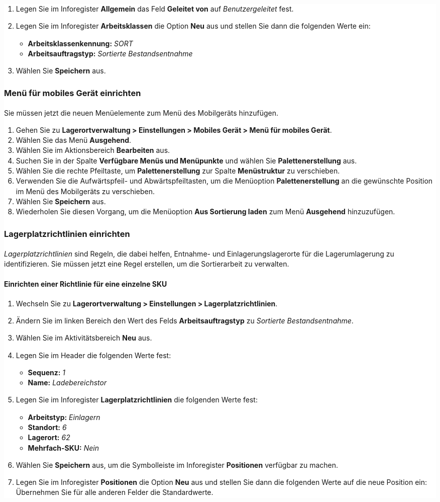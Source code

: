 1. Legen Sie im Inforegister **Allgemein** das Feld **Geleitet von** auf *Benutzergeleitet* fest.
1. Legen Sie im Inforegister **Arbeitsklassen** die Option **Neu** aus und stellen Sie dann die folgenden Werte ein:

    - **Arbeitsklassenkennung:** *SORT*
    - **Arbeitsauftragstyp:** *Sortierte Bestandsentnahme*

1. Wählen Sie **Speichern** aus.

### <a name="set-up-the-mobile-device-menu"></a>Menü für mobiles Gerät einrichten

Sie müssen jetzt die neuen Menüelemente zum Menü des Mobilgeräts hinzufügen.

1. Gehen Sie zu **Lagerortverwaltung \> Einstellungen \> Mobiles Gerät \> Menü für mobiles Gerät**.
1. Wählen Sie das Menü **Ausgehend**.
1. Wählen Sie im Aktionsbereich **Bearbeiten** aus.
1. Suchen Sie in der Spalte **Verfügbare Menüs und Menüpunkte** und wählen Sie **Palettenerstellung** aus.
1. Wählen Sie die rechte Pfeiltaste, um **Palettenerstellung** zur Spalte **Menüstruktur** zu verschieben.
1. Verwenden Sie die Aufwärtspfeil- und Abwärtspfeiltasten, um die Menüoption **Palettenerstellung** an die gewünschte Position im Menü des Mobilgeräts zu verschieben.
1. Wählen Sie **Speichern** aus.
1. Wiederholen Sie diesen Vorgang, um die Menüoption **Aus Sortierung laden** zum Menü **Ausgehend** hinzuzufügen.

### <a name="set-up-location-directives"></a>Lagerplatzrichtlinien einrichten

*Lagerplatzrichtlinien* sind Regeln, die dabei helfen, Entnahme- und Einlagerungslagerorte für die Lagerumlagerung zu identifizieren. Sie müssen jetzt eine Regel erstellen, um die Sortierarbeit zu verwalten.

#### <a name="set-up-a-single-sku-directive"></a>Einrichten einer Richtlinie für eine einzelne SKU

1. Wechseln Sie zu **Lagerortverwaltung \> Einstellungen \> Lagerplatzrichtlinien**.
1. Ändern Sie im linken Bereich den Wert des Felds **Arbeitsauftragstyp** zu *Sortierte Bestandsentnahme*.
1. Wählen Sie im Aktivitätsbereich **Neu** aus.
1. Legen Sie im Header die folgenden Werte fest:

    - **Sequenz:** *1*
    - **Name:** *Ladebereichstor*

1. Legen Sie im Inforegister **Lagerplatzrichtlinien** die folgenden Werte fest:

    - **Arbeitstyp:** *Einlagern*
    - **Standort:** *6*
    - **Lagerort:** *62*
    - **Mehrfach-SKU:** *Nein*

1. Wählen Sie **Speichern** aus, um die Symbolleiste im Inforegister **Positionen** verfügbar zu machen.
1. Legen Sie im Inforegister **Positionen** die Option **Neu** aus und stellen Sie dann die folgenden Werte auf die neue Position ein: Übernehmen Sie für alle anderen Felder die Standardwerte.
